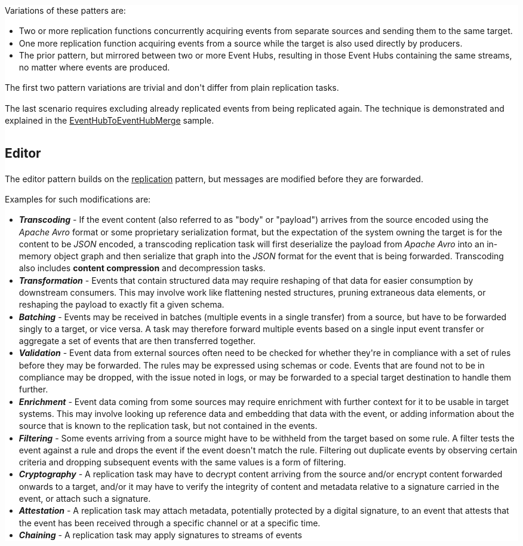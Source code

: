 Variations of these patters are:

- Two or more replication functions concurrently acquiring events from separate
  sources and sending them to the same target.
- One more replication function acquiring events from a source while the target
  is also used directly by producers.
- The prior pattern, but mirrored between two or more Event Hubs, resulting in
  those Event Hubs containing the same streams, no matter where events are
  produced.

The first two pattern variations are trivial and don't differ from plain
replication tasks.

The last scenario requires excluding already replicated events from being
replicated again. The technique is demonstrated and explained in the
[EventHubToEventHubMerge](https://github.com/Azure-Samples/azure-messaging-replication-dotnet/tree/main/functions/code/EventHubMerge)
sample.

## Editor

The editor pattern builds on the [replication](#replication) pattern, but
messages are modified before they are forwarded. 

Examples for such modifications are:

- **_Transcoding_** - If the event content (also referred to as "body" or
  "payload") arrives from the source encoded using the _Apache Avro_ format or
  some proprietary serialization format, but the expectation of the system
  owning the target is for the content to be _JSON_ encoded, a transcoding
  replication task will first deserialize the payload from _Apache Avro_ into an
  in-memory object graph and then serialize that graph into the _JSON_ format
  for the event that is being forwarded. Transcoding also includes **content
  compression** and decompression tasks.
- **_Transformation_** - Events that contain structured data may require
  reshaping of that data for easier consumption by downstream consumers. This
  may involve work like flattening nested structures, pruning extraneous data
  elements, or reshaping the payload to exactly fit a given schema.
- **_Batching_** - Events may be received in batches (multiple events in a
  single transfer) from a source, but have to be forwarded singly to a target,
  or vice versa. A task may therefore forward multiple events based on a single
  input event transfer or aggregate a set of events that are then transferred
  together.
- **_Validation_** - Event data from external sources often need to be checked
  for whether they're in compliance with a set of rules before they may be
  forwarded. The rules may be expressed using schemas or code. Events that are
  found not to be in compliance may be dropped, with the issue noted in logs, or
  may be forwarded to a special target destination to handle them further.
- **_Enrichment_** - Event data coming from some sources may require enrichment
  with further context for it to be usable in target systems. This may involve
  looking up reference data and embedding that data with the event, or adding
  information about the source that is known to the replication task, but not
  contained in the events.
- **_Filtering_** - Some events arriving from a source might have to be withheld
  from the target based on some rule. A filter tests the event against a rule
  and drops the event if the event doesn't match the rule. Filtering out
  duplicate events by observing certain criteria and dropping subsequent events
  with the same values is a form of filtering.
- **_Cryptography_** - A replication task may have to decrypt content arriving
  from the source and/or encrypt content forwarded onwards to a target, and/or
  it may have to verify the integrity of content and metadata relative to a
  signature carried in the event, or attach such a signature.
- **_Attestation_** - A replication task may attach metadata, potentially
  protected by a digital signature, to an event that attests that the event has
  been received through a specific channel or at a specific time.
- **_Chaining_** - A replication task may apply signatures to streams of events